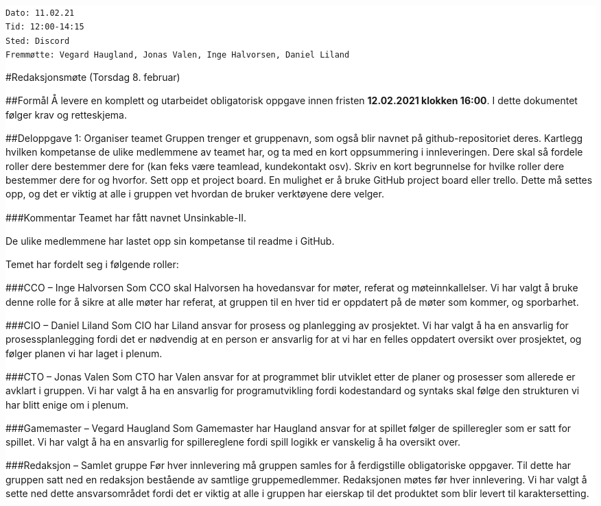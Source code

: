     Dato: 11.02.21
    Tid: 12:00-14:15
    Sted: Discord
    Fremmøtte: Vegard Haugland, Jonas Valen, Inge Halvorsen, Daniel Liland
    
#Redaksjonsmøte (Torsdag 8. februar)

##Formål
Å levere en komplett og utarbeidet obligatorisk oppgave innen fristen **12.02.2021 klokken 16:00**. 
I dette dokumentet følger krav og retteskjema.


##Deloppgave 1: Organiser teamet
Gruppen trenger et gruppenavn, som også blir navnet på github-repositoriet deres. 
Kartlegg hvilken kompetanse de ulike medlemmene av teamet har, og ta med en kort oppsummering i innleveringen. 
Dere skal så fordele roller dere bestemmer dere for (kan feks være teamlead, kundekontakt osv). 
Skriv en kort begrunnelse for hvilke roller dere bestemmer dere for og hvorfor. Sett opp et project board. 
En mulighet er å bruke GitHub project board eller trello. 
Dette må settes opp, og det er viktig at alle i gruppen vet hvordan de bruker verktøyene dere velger.

###Kommentar
Teamet har fått navnet Unsinkable-II.

De ulike medlemmene har lastet opp sin kompetanse til readme i GitHub. 

Temet har fordelt seg i følgende roller:

###CCO – Inge Halvorsen
Som CCO skal Halvorsen ha hovedansvar for møter, referat og møteinnkallelser. 
Vi har valgt å bruke denne rolle for å sikre at alle møter har referat, 
at gruppen til en hver tid er oppdatert på de møter som kommer, og sporbarhet.

###CIO – Daniel Liland
Som CIO har Liland ansvar for prosess og planlegging av prosjektet. 
Vi har valgt å ha en ansvarlig for prosessplanlegging fordi det er nødvendig at en person er ansvarlig 
for at vi har en felles oppdatert oversikt over prosjektet, og følger planen vi har laget i plenum.

###CTO – Jonas Valen
Som CTO har Valen ansvar for at programmet blir utviklet etter de planer og prosesser som allerede er avklart i gruppen. 
Vi har valgt å ha en ansvarlig for programutvikling fordi kodestandard og syntaks skal følge den strukturen vi har blitt 
enige om i plenum.

###Gamemaster – Vegard Haugland
Som Gamemaster har Haugland ansvar for at spillet følger de spilleregler som er satt for spillet. 
Vi har valgt å ha en ansvarlig for spillereglene fordi spill logikk er vanskelig å ha oversikt over.

###Redaksjon – Samlet gruppe
Før hver innlevering må gruppen samles for å ferdigstille obligatoriske oppgaver. 
Til dette har gruppen satt ned en redaksjon bestående av samtlige gruppemedlemmer. 
Redaksjonen møtes før hver innlevering. Vi har valgt å sette ned dette ansvarsområdet fordi det er 
viktig at alle i gruppen har eierskap til det produktet som blir levert til karaktersetting.
